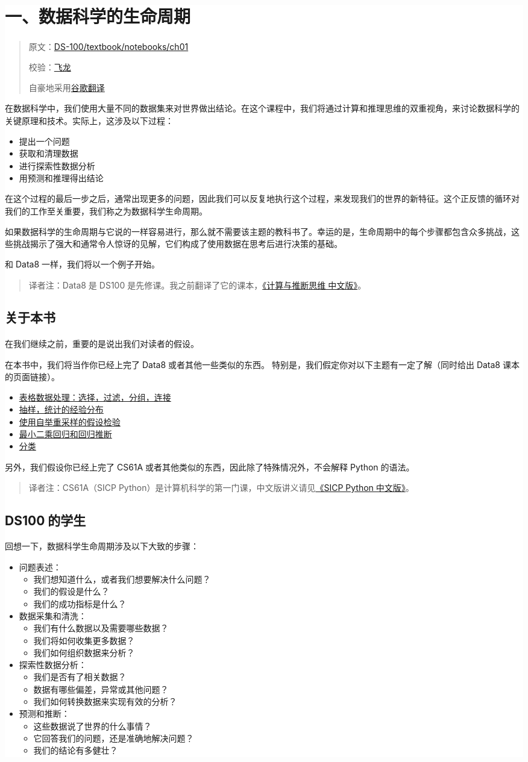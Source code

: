 # 一、数据科学的生命周期

> 原文：[DS-100/textbook/notebooks/ch01](https://nbviewer.jupyter.org/github/DS-100/textbook/tree/master/notebooks/ch01/)
> 
> 校验：[飞龙](https://github.com/wizardforcel)
> 
> 自豪地采用[谷歌翻译](https://translate.google.cn/)

在数据科学中，我们使用大量不同的数据集来对世界做出结论。在这个课程中，我们将通过计算和推理思维的双重视角，来讨论数据科学的关键原理和技术。实际上，这涉及以下过程：

+   提出一个问题
+   获取和清理数据
+   进行探索性数据分析
+   用预测和推理得出结论

在这个过程的最后一步之后，通常出现更多的问题，因此我们可以反复地执行这个过程，来发现我们的世界的新特征。这个正反馈的循环对我们的工作至关重要，我们称之为数据科学生命周期。

如果数据科学的生命周期与它说的一样容易进行，那么就不需要该主题的教科书了。幸运的是，生命周期中的每个步骤都包含众多挑战，这些挑战揭示了强大和通常令人惊讶的见解，它们构成了使用数据在思考后进行决策的基础。

和 Data8 一样，我们将以一个例子开始。

> 译者注：Data8 是 DS100 是先修课。我之前翻译了它的课本，[《计算与推断思维 中文版》](https://github.com/Kivy-CN/data8-textbook-zh)。

## 关于本书

在我们继续之前，重要的是说出我们对读者的假设。

在本书中，我们将当作你已经上完了 Data8 或者其他一些类似的东西。 特别是，我们假定你对以下主题有一定了解（同时给出 Data8 课本的页面链接）。

+   [表格数据处理：选择，过滤，分组，连接](https://github.com/Kivy-CN/data8-textbook-zh/blob/master/5.md)
+   [抽样，统计的经验分布](https://github.com/Kivy-CN/data8-textbook-zh/blob/master/9.md)
+   [使用自举重采样的假设检验](https://github.com/Kivy-CN/data8-textbook-zh/blob/master/10.md)
+   [最小二乘回归和回归推断](https://github.com/Kivy-CN/data8-textbook-zh/blob/master/14.md)
+   [分类](https://github.com/Kivy-CN/data8-textbook-zh/blob/master/15.md)

另外，我们假设你已经上完了 CS61A 或者其他类似的东西，因此除了特殊情况外，不会解释 Python 的语法。

> 译者注：CS61A（SICP Python）是计算机科学的第一门课，中文版讲义请见[《SICP Python 中文版》](https://github.com/Kivy-CN/sicp-py-zh)。

## DS100 的学生

回想一下，数据科学生命周期涉及以下大致的步骤：

+   问题表述：
    +   我们想知道什么，或者我们想要解决什么问题？
    +   我们的假设是什么？
    +   我们的成功指标是什么？
+   数据采集和清洗：
    +   我们有什么数据以及需要哪些数据？
    +   我们将如何收集更多数据？
    +   我们如何组织数据来分析？
+   探索性数据分析：
    +   我们是否有了相关数据？
    +   数据有哪些偏差，异常或其他问题？
    +   我们如何转换数据来实现有效的分析？
+   预测和推断：
    +   这些数据说了世界的什么事情？
    +   它回答我们的问题，还是准确地解决问题？
    +   我们的结论有多健壮？
